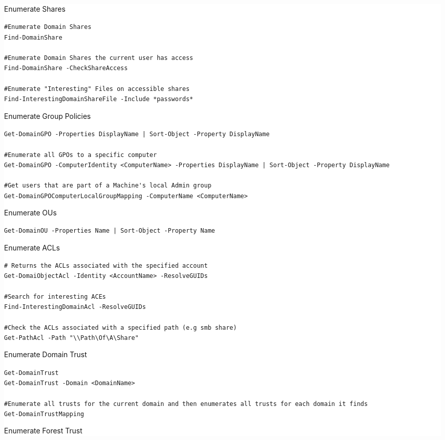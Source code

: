 Enumerate Shares

```
#Enumerate Domain Shares
Find-DomainShare

#Enumerate Domain Shares the current user has access
Find-DomainShare -CheckShareAccess

#Enumerate "Interesting" Files on accessible shares
Find-InterestingDomainShareFile -Include *passwords*
```

Enumerate Group Policies

```
Get-DomainGPO -Properties DisplayName | Sort-Object -Property DisplayName

#Enumerate all GPOs to a specific computer
Get-DomainGPO -ComputerIdentity <ComputerName> -Properties DisplayName | Sort-Object -Property DisplayName

#Get users that are part of a Machine's local Admin group
Get-DomainGPOComputerLocalGroupMapping -ComputerName <ComputerName>
```

Enumerate OUs

```
Get-DomainOU -Properties Name | Sort-Object -Property Name
```

Enumerate ACLs

```
# Returns the ACLs associated with the specified account
Get-DomaiObjectAcl -Identity <AccountName> -ResolveGUIDs

#Search for interesting ACEs
Find-InterestingDomainAcl -ResolveGUIDs

#Check the ACLs associated with a specified path (e.g smb share)
Get-PathAcl -Path "\\Path\Of\A\Share"
```

Enumerate Domain Trust

```
Get-DomainTrust
Get-DomainTrust -Domain <DomainName>

#Enumerate all trusts for the current domain and then enumerates all trusts for each domain it finds
Get-DomainTrustMapping
```

Enumerate Forest Trust
